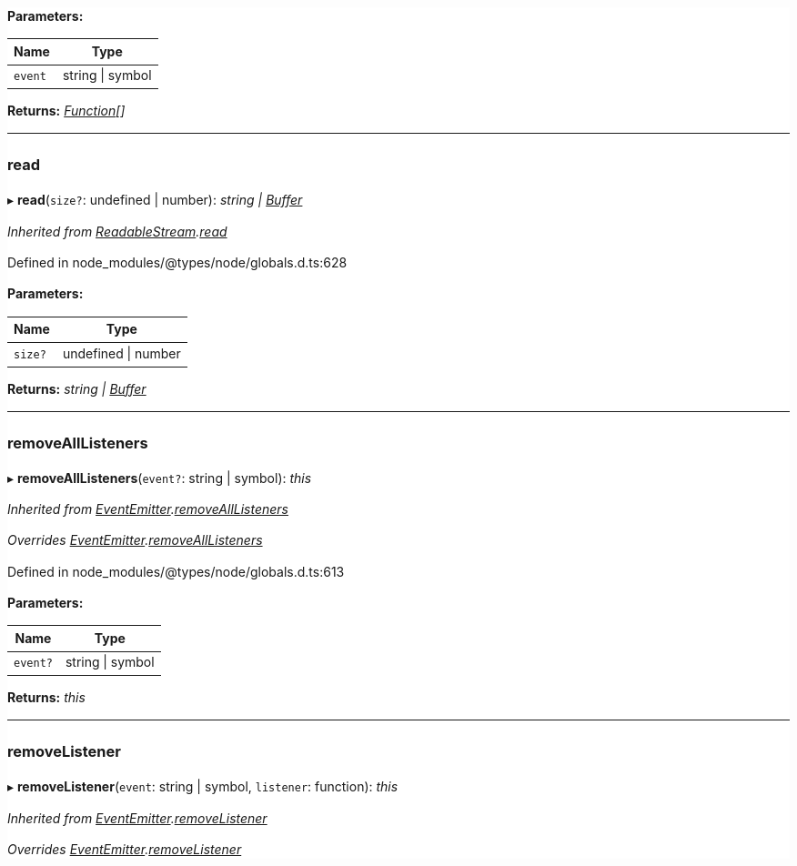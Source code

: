 **Parameters:**

Name | Type |
------ | ------ |
`event` | string &#124; symbol |

**Returns:** *[Function](function.md)[]*

___

###  read

▸ **read**(`size?`: undefined | number): *string | [Buffer](../classes/buffer.md)*

*Inherited from [ReadableStream](nodejs.readablestream.md).[read](nodejs.readablestream.md#read)*

Defined in node_modules/@types/node/globals.d.ts:628

**Parameters:**

Name | Type |
------ | ------ |
`size?` | undefined &#124; number |

**Returns:** *string | [Buffer](../classes/buffer.md)*

___

###  removeAllListeners

▸ **removeAllListeners**(`event?`: string | symbol): *this*

*Inherited from [EventEmitter](../classes/nodejs.eventemitter.md).[removeAllListeners](../classes/nodejs.eventemitter.md#removealllisteners)*

*Overrides [EventEmitter](../classes/nodejs.eventemitter.md).[removeAllListeners](../classes/nodejs.eventemitter.md#removealllisteners)*

Defined in node_modules/@types/node/globals.d.ts:613

**Parameters:**

Name | Type |
------ | ------ |
`event?` | string &#124; symbol |

**Returns:** *this*

___

###  removeListener

▸ **removeListener**(`event`: string | symbol, `listener`: function): *this*

*Inherited from [EventEmitter](../classes/nodejs.eventemitter.md).[removeListener](../classes/nodejs.eventemitter.md#removelistener)*

*Overrides [EventEmitter](../classes/nodejs.eventemitter.md).[removeListener](../classes/nodejs.eventemitter.md#removelistener)*
